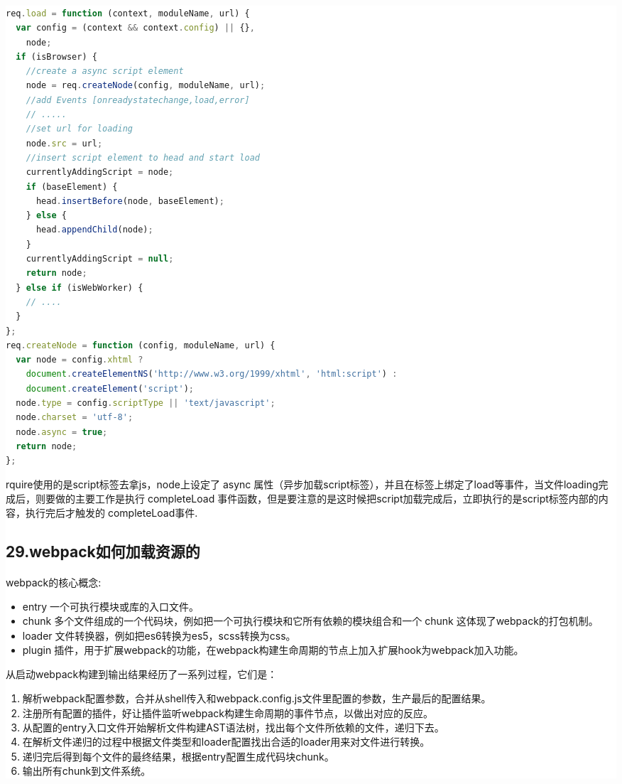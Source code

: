 ```js
req.load = function (context, moduleName, url) {
  var config = (context && context.config) || {},
    node;
  if (isBrowser) {
    //create a async script element
    node = req.createNode(config, moduleName, url);
    //add Events [onreadystatechange,load,error]
    // .....
    //set url for loading
    node.src = url;
    //insert script element to head and start load
    currentlyAddingScript = node;
    if (baseElement) {
      head.insertBefore(node, baseElement);
    } else {
      head.appendChild(node);
    }
    currentlyAddingScript = null;
    return node;
  } else if (isWebWorker) {
    // ....
  }
};
req.createNode = function (config, moduleName, url) {
  var node = config.xhtml ?
    document.createElementNS('http://www.w3.org/1999/xhtml', 'html:script') :
    document.createElement('script');
  node.type = config.scriptType || 'text/javascript';
  node.charset = 'utf-8';
  node.async = true;
  return node;
};
```

rquire使用的是script标签去拿js，node上设定了 async 属性（异步加载script标签），并且在标签上绑定了load等事件，当文件loading完成后，则要做的主要工作是执行 completeLoad 事件函数，但是要注意的是这时候把script加载完成后，立即执行的是script标签内部的内容，执行完后才触发的 completeLoad事件.

## 29.webpack如何加载资源的

webpack的核心概念:

- entry 一个可执行模块或库的入口文件。
- chunk 多个文件组成的一个代码块，例如把一个可执行模块和它所有依赖的模块组合和一个 chunk 这体现了webpack的打包机制。
- loader 文件转换器，例如把es6转换为es5，scss转换为css。
- plugin 插件，用于扩展webpack的功能，在webpack构建生命周期的节点上加入扩展hook为webpack加入功能。

从启动webpack构建到输出结果经历了一系列过程，它们是：

1. 解析webpack配置参数，合并从shell传入和webpack.config.js文件里配置的参数，生产最后的配置结果。
2. 注册所有配置的插件，好让插件监听webpack构建生命周期的事件节点，以做出对应的反应。
3. 从配置的entry入口文件开始解析文件构建AST语法树，找出每个文件所依赖的文件，递归下去。
4. 在解析文件递归的过程中根据文件类型和loader配置找出合适的loader用来对文件进行转换。
5. 递归完后得到每个文件的最终结果，根据entry配置生成代码块chunk。
6. 输出所有chunk到文件系统。
